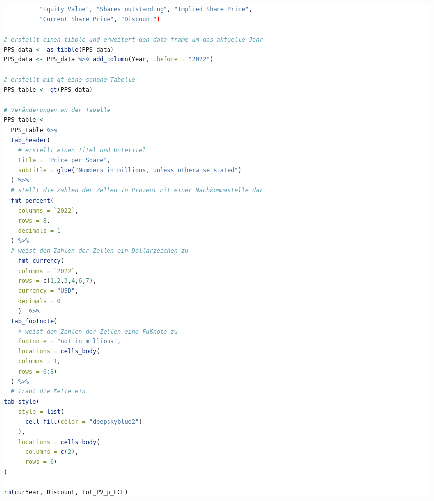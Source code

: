 ```r
          "Equity Value", "Shares outstanding", "Implied Share Price", 
          "Current Share Price", "Discount")

# erstellt einen tibble und erweitert den data frame um das aktuelle Jahr
PPS_data <- as_tibble(PPS_data)
PPS_data <- PPS_data %>% add_column(Year, .before = "2022")

# erstellt mit gt eine schöne Tabelle
PPS_table <- gt(PPS_data)

# Veränderungen an der Tabelle
PPS_table <- 
  PPS_table %>%
  tab_header(
    # erstellt einen Titel und Untetitel
    title = "Price per Share",
    subtitle = glue("Numbers in millions, unless otherwise stated")
  ) %>%
  # stellt die Zahlen der Zellen in Prozent mit einer Nachkommastelle dar
  fmt_percent(
    columns = `2022`,
    rows = 8,
    decimals = 1
  ) %>%
  # weist den Zahlen der Zellen ein Dollarzeichen zu
    fmt_currency(
    columns = `2022`,
    rows = c(1,2,3,4,6,7),
    currency = "USD",
    decimals = 0
    )  %>%
  tab_footnote(
    # weist den Zahlen der Zellen eine Fußnote zu
    footnote = "not in millions",
    locations = cells_body(
    columns = 1, 
    rows = 6:8)
  ) %>%
  # fräbt die Zelle ein
tab_style(
    style = list(
      cell_fill(color = "deepskyblue2")
    ),
    locations = cells_body(
      columns = c(2),
      rows = 6)
)

rm(curYear, Discount, Tot_PV_p_FCF)
```
